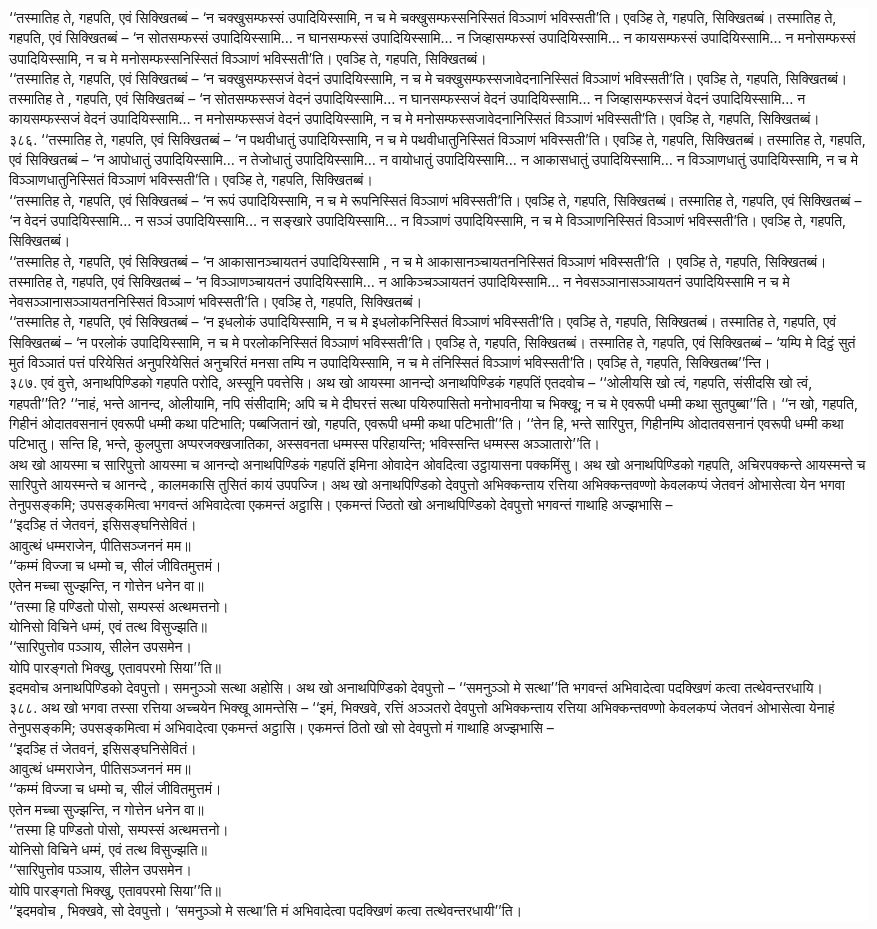 ‘‘तस्मातिह ते, गहपति, एवं सिक्खितब्बं – ‘न चक्खुसम्फस्सं उपादियिस्सामि, न च मे चक्खुसम्फस्सनिस्सितं विञ्ञाणं भविस्सती’ति। एवञ्हि ते, गहपति, सिक्खितब्बं। तस्मातिह ते, गहपति, एवं सिक्खितब्बं – ‘न सोतसम्फस्सं उपादियिस्सामि… न घानसम्फस्सं उपादियिस्सामि… न जिव्हासम्फस्सं उपादियिस्सामि… न कायसम्फस्सं उपादियिस्सामि… न मनोसम्फस्सं उपादियिस्सामि, न च मे मनोसम्फस्सनिस्सितं विञ्ञाणं भविस्सती’ति। एवञ्हि ते, गहपति, सिक्खितब्बं।  
‘‘तस्मातिह ते, गहपति, एवं सिक्खितब्बं – ‘न चक्खुसम्फस्सजं वेदनं उपादियिस्सामि, न च मे चक्खुसम्फस्सजावेदनानिस्सितं विञ्ञाणं भविस्सती’ति। एवञ्हि ते, गहपति, सिक्खितब्बं। तस्मातिह ते , गहपति, एवं सिक्खितब्बं – ‘न सोतसम्फस्सजं वेदनं उपादियिस्सामि… न घानसम्फस्सजं वेदनं उपादियिस्सामि… न जिव्हासम्फस्सजं वेदनं उपादियिस्सामि… न कायसम्फस्सजं वेदनं उपादियिस्सामि… न मनोसम्फस्सजं वेदनं उपादियिस्सामि, न च मे मनोसम्फस्सजावेदनानिस्सितं विञ्ञाणं भविस्सती’ति। एवञ्हि ते, गहपति, सिक्खितब्बं।  
३८६. ‘‘तस्मातिह ते, गहपति, एवं सिक्खितब्बं – ‘न पथवीधातुं उपादियिस्सामि, न च मे पथवीधातुनिस्सितं विञ्ञाणं भविस्सती’ति। एवञ्हि ते, गहपति, सिक्खितब्बं। तस्मातिह ते, गहपति, एवं सिक्खितब्बं – ‘न आपोधातुं उपादियिस्सामि… न तेजोधातुं उपादियिस्सामि… न वायोधातुं उपादियिस्सामि… न आकासधातुं उपादियिस्सामि… न विञ्ञाणधातुं उपादियिस्सामि, न च मे विञ्ञाणधातुनिस्सितं विञ्ञाणं भविस्सती’ति। एवञ्हि ते, गहपति, सिक्खितब्बं।  
‘‘तस्मातिह ते, गहपति, एवं सिक्खितब्बं – ‘न रूपं उपादियिस्सामि, न च मे रूपनिस्सितं विञ्ञाणं भविस्सती’ति। एवञ्हि ते, गहपति, सिक्खितब्बं। तस्मातिह ते, गहपति, एवं सिक्खितब्बं – ‘न वेदनं उपादियिस्सामि… न सञ्ञं उपादियिस्सामि… न सङ्खारे उपादियिस्सामि… न विञ्ञाणं उपादियिस्सामि, न च मे विञ्ञाणनिस्सितं विञ्ञाणं भविस्सती’ति। एवञ्हि ते, गहपति, सिक्खितब्बं।  
‘‘तस्मातिह ते, गहपति, एवं सिक्खितब्बं – ‘न आकासानञ्चायतनं उपादियिस्सामि , न च मे आकासानञ्चायतननिस्सितं विञ्ञाणं भविस्सती’ति । एवञ्हि ते, गहपति, सिक्खितब्बं। तस्मातिह ते, गहपति, एवं सिक्खितब्बं – ‘न विञ्ञाणञ्चायतनं उपादियिस्सामि… न आकिञ्चञ्ञायतनं उपादियिस्सामि… न नेवसञ्ञानासञ्ञायतनं उपादियिस्सामि न च मे नेवसञ्ञानासञ्ञायतननिस्सितं विञ्ञाणं भविस्सती’ति। एवञ्हि ते, गहपति, सिक्खितब्बं।  
‘‘तस्मातिह ते, गहपति, एवं सिक्खितब्बं – ‘न इधलोकं उपादियिस्सामि, न च मे इधलोकनिस्सितं विञ्ञाणं भविस्सती’ति। एवञ्हि ते, गहपति, सिक्खितब्बं। तस्मातिह ते, गहपति, एवं सिक्खितब्बं – ‘न परलोकं उपादियिस्सामि, न च मे परलोकनिस्सितं विञ्ञाणं भविस्सती’ति। एवञ्हि ते, गहपति, सिक्खितब्बं। तस्मातिह ते, गहपति, एवं सिक्खितब्बं – ‘यम्पि मे दिट्ठं सुतं मुतं विञ्ञातं पत्तं परियेसितं अनुपरियेसितं अनुचरितं मनसा तम्पि न उपादियिस्सामि, न च मे तंनिस्सितं विञ्ञाणं भविस्सती’ति। एवञ्हि ते, गहपति, सिक्खितब्ब’’न्ति।  
३८७. एवं वुत्ते, अनाथपिण्डिको गहपति परोदि, अस्सूनि पवत्तेसि। अथ खो आयस्मा आनन्दो अनाथपिण्डिकं गहपतिं एतदवोच – ‘‘ओलीयसि खो त्वं, गहपति, संसीदसि खो त्वं, गहपती’’ति? ‘‘नाहं, भन्ते आनन्द, ओलीयामि, नपि संसीदामि; अपि च मे दीघरत्तं सत्था पयिरुपासितो मनोभावनीया च भिक्खू; न च मे एवरूपी धम्मी कथा सुतपुब्बा’’ति। ‘‘न खो, गहपति, गिहीनं ओदातवसनानं एवरूपी धम्मी कथा पटिभाति; पब्बजितानं खो, गहपति, एवरूपी धम्मी कथा पटिभाती’’ति। ‘‘तेन हि, भन्ते सारिपुत्त, गिहीनम्पि ओदातवसनानं एवरूपी धम्मी कथा पटिभातु। सन्ति हि, भन्ते, कुलपुत्ता अप्परजक्खजातिका, अस्सवनता धम्मस्स परिहायन्ति; भविस्सन्ति धम्मस्स अञ्ञातारो’’ति।  
अथ खो आयस्मा च सारिपुत्तो आयस्मा च आनन्दो अनाथपिण्डिकं गहपतिं इमिना ओवादेन ओवदित्वा उट्ठायासना पक्कमिंसु। अथ खो अनाथपिण्डिको गहपति, अचिरपक्कन्ते आयस्मन्ते च सारिपुत्ते आयस्मन्ते च आनन्दे , कालमकासि तुसितं कायं उपपज्जि। अथ खो अनाथपिण्डिको देवपुत्तो अभिक्कन्ताय रत्तिया अभिक्कन्तवण्णो केवलकप्पं जेतवनं ओभासेत्वा येन भगवा तेनुपसङ्कमि; उपसङ्कमित्वा भगवन्तं अभिवादेत्वा एकमन्तं अट्ठासि। एकमन्तं ज्ठितो खो अनाथपिण्डिको देवपुत्तो भगवन्तं गाथाहि अज्झभासि –  
‘‘इदञ्हि तं जेतवनं, इसिसङ्घनिसेवितं।  
आवुत्थं धम्मराजेन, पीतिसञ्जननं मम॥  
‘‘कम्मं विज्जा च धम्मो च, सीलं जीवितमुत्तमं।  
एतेन मच्चा सुज्झन्ति, न गोत्तेन धनेन वा॥  
‘‘तस्मा हि पण्डितो पोसो, सम्पस्सं अत्थमत्तनो।  
योनिसो विचिने धम्मं, एवं तत्थ विसुज्झति॥  
‘‘सारिपुत्तोव पञ्ञाय, सीलेन उपसमेन।  
योपि पारङ्गतो भिक्खु, एतावपरमो सिया’’ति॥  
इदमवोच अनाथपिण्डिको देवपुत्तो। समनुञ्ञो सत्था अहोसि। अथ खो अनाथपिण्डिको देवपुत्तो – ‘‘समनुञ्ञो मे सत्था’’ति भगवन्तं अभिवादेत्वा पदक्खिणं कत्वा तत्थेवन्तरधायि।  
३८८. अथ खो भगवा तस्सा रत्तिया अच्चयेन भिक्खू आमन्तेसि – ‘‘इमं, भिक्खवे, रत्तिं अञ्ञतरो देवपुत्तो अभिक्कन्ताय रत्तिया अभिक्कन्तवण्णो केवलकप्पं जेतवनं ओभासेत्वा येनाहं तेनुपसङ्कमि; उपसङ्कमित्वा मं अभिवादेत्वा एकमन्तं अट्ठासि। एकमन्तं ठितो खो सो देवपुत्तो मं गाथाहि अज्झभासि –  
‘‘इदञ्हि तं जेतवनं, इसिसङ्घनिसेवितं।  
आवुत्थं धम्मराजेन, पीतिसञ्जननं मम॥  
‘‘कम्मं विज्जा च धम्मो च, सीलं जीवितमुत्तमं।  
एतेन मच्चा सुज्झन्ति, न गोत्तेन धनेन वा॥  
‘‘तस्मा हि पण्डितो पोसो, सम्पस्सं अत्थमत्तनो।  
योनिसो विचिने धम्मं, एवं तत्थ विसुज्झति॥  
‘‘सारिपुत्तोव पञ्ञाय, सीलेन उपसमेन।  
योपि पारङ्गतो भिक्खु, एतावपरमो सिया’’ति॥  
‘‘इदमवोच , भिक्खवे, सो देवपुत्तो। ‘समनुञ्ञो मे सत्था’ति मं अभिवादेत्वा पदक्खिणं कत्वा तत्थेवन्तरधायी’’ति।  